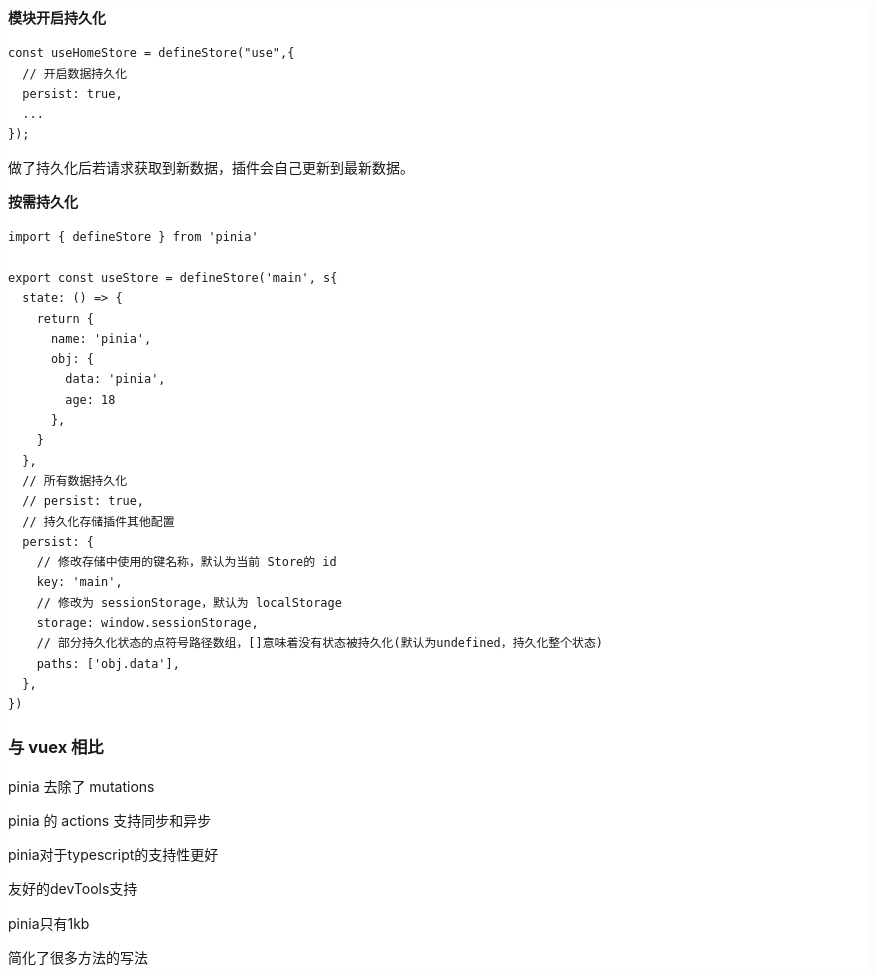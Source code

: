 **模块开启持久化**

```
const useHomeStore = defineStore("use",{
  // 开启数据持久化
  persist: true,
  ...
});
```

做了持久化后若请求获取到新数据，插件会自己更新到最新数据。



**按需持久化**

```
import { defineStore } from 'pinia'

export const useStore = defineStore('main', s{
  state: () => {
    return {
      name: 'pinia',
      obj: {
        data: 'pinia',
        age: 18
      },
    }
  },
  // 所有数据持久化
  // persist: true,
  // 持久化存储插件其他配置
  persist: {
    // 修改存储中使用的键名称，默认为当前 Store的 id
    key: 'main',
    // 修改为 sessionStorage，默认为 localStorage
    storage: window.sessionStorage,
    // 部分持久化状态的点符号路径数组，[]意味着没有状态被持久化(默认为undefined，持久化整个状态)
    paths: ['obj.data'],
  },
})
```



### 与 vuex 相比

pinia 去除了 mutations

pinia 的 actions 支持同步和异步

pinia对于typescript的支持性更好

友好的devTools支持

pinia只有1kb

简化了很多方法的写法